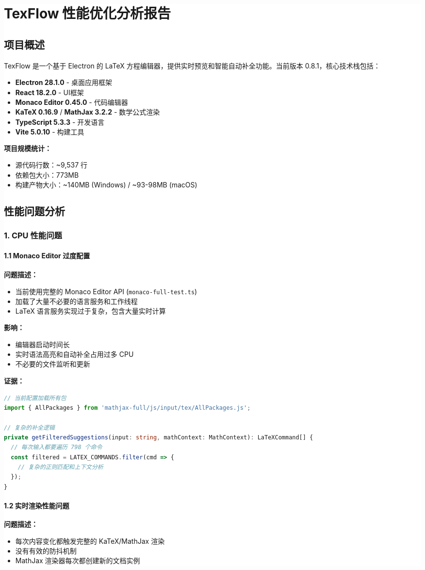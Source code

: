 # TexFlow 性能优化分析报告

## 项目概述

TexFlow 是一个基于 Electron 的 LaTeX 方程编辑器，提供实时预览和智能自动补全功能。当前版本 0.8.1，核心技术栈包括：

- **Electron 28.1.0** - 桌面应用框架
- **React 18.2.0** - UI框架  
- **Monaco Editor 0.45.0** - 代码编辑器
- **KaTeX 0.16.9** / **MathJax 3.2.2** - 数学公式渲染
- **TypeScript 5.3.3** - 开发语言
- **Vite 5.0.10** - 构建工具

**项目规模统计：**
- 源代码行数：~9,537 行
- 依赖包大小：773MB
- 构建产物大小：~140MB (Windows) / ~93-98MB (macOS)

## 性能问题分析

### 1. CPU 性能问题

#### 1.1 Monaco Editor 过度配置
**问题描述：**
- 当前使用完整的 Monaco Editor API (`monaco-full-test.ts`)
- 加载了大量不必要的语言服务和工作线程
- LaTeX 语言服务实现过于复杂，包含大量实时计算

**影响：**
- 编辑器启动时间长
- 实时语法高亮和自动补全占用过多 CPU
- 不必要的文件监听和更新

**证据：**
```typescript
// 当前配置加载所有包
import { AllPackages } from 'mathjax-full/js/input/tex/AllPackages.js';

// 复杂的补全逻辑
private getFilteredSuggestions(input: string, mathContext: MathContext): LaTeXCommand[] {
  // 每次输入都要遍历 798 个命令
  const filtered = LATEX_COMMANDS.filter(cmd => {
    // 复杂的正则匹配和上下文分析
  });
}
```

#### 1.2 实时渲染性能问题
**问题描述：**
- 每次内容变化都触发完整的 KaTeX/MathJax 渲染
- 没有有效的防抖机制
- MathJax 渲染器每次都创建新的文档实例

